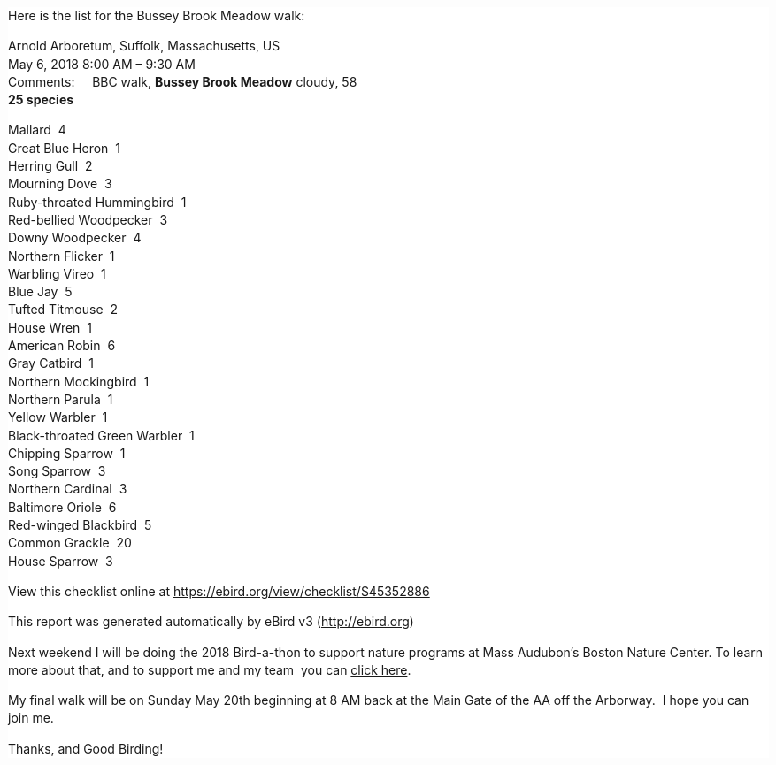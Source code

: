 <p>Here is the list for the Bussey Brook Meadow walk:</p>
<p></p>
<p></p>
<p>Arnold Arboretum, Suffolk, Massachusetts, US<br>May 6, 2018 8:00 AM &ndash; 9:30 AM<br>Comments: &nbsp;&nbsp;&nbsp;&nbsp;BBC walk,&nbsp;<strong>Bussey Brook Meadow</strong>&nbsp;cloudy, 58<br><strong>25 species</strong></p>
<p></p>
<p></p>
<p>Mallard &nbsp;4<br>Great Blue Heron &nbsp;1<br>Herring Gull &nbsp;2<br>Mourning Dove &nbsp;3<br>Ruby-throated Hummingbird &nbsp;1<br>Red-bellied Woodpecker &nbsp;3<br>Downy Woodpecker &nbsp;4<br>Northern Flicker &nbsp;1<br>Warbling Vireo &nbsp;1<br>Blue Jay &nbsp;5<br>Tufted Titmouse &nbsp;2<br>House Wren &nbsp;1<br>American Robin &nbsp;6<br>Gray Catbird &nbsp;1<br>Northern Mockingbird &nbsp;1<br>Northern Parula &nbsp;1<br>Yellow Warbler &nbsp;1<br>Black-throated Green Warbler &nbsp;1<br>Chipping Sparrow &nbsp;1<br>Song Sparrow &nbsp;3<br>Northern Cardinal &nbsp;3<br>Baltimore Oriole &nbsp;6<br>Red-winged Blackbird &nbsp;5<br>Common Grackle &nbsp;20<br>House Sparrow &nbsp;3</p>
<p></p>
<p></p>
<p>View this checklist online at&nbsp;<a href="https://web.archive.org/web/20180602142840/https://ebird.org/view/checklist/S45352886">https://ebird.org/view/checklist/S45352886</a></p>
<p></p>
<p></p>
<p>This report was generated automatically by eBird v3 (<a href="https://web.archive.org/web/20180602142840/http://ebird.org/">http://ebird.org</a>)</p>
<p></p>
<p></p>
<p>Next weekend&nbsp;I will be doing the 2018 Bird-a-thon to support nature programs at&nbsp;Mass Audubon&rsquo;s Boston Nature Center.&nbsp;To learn more about that, and&nbsp;to support me and my team&nbsp; you can&nbsp;<a href="https://web.archive.org/web/20180602142840/https://goo.gl/sVXdFu">click here</a>.</p>
<p></p>
<p></p>
<p>My final walk will be on Sunday May 20th beginning at 8 AM back at the Main Gate of the AA off the Arborway.&nbsp; I hope you can join me.</p>
<p></p>
<p></p>
<p>Thanks, and Good Birding!<br></p>
<p></p>
